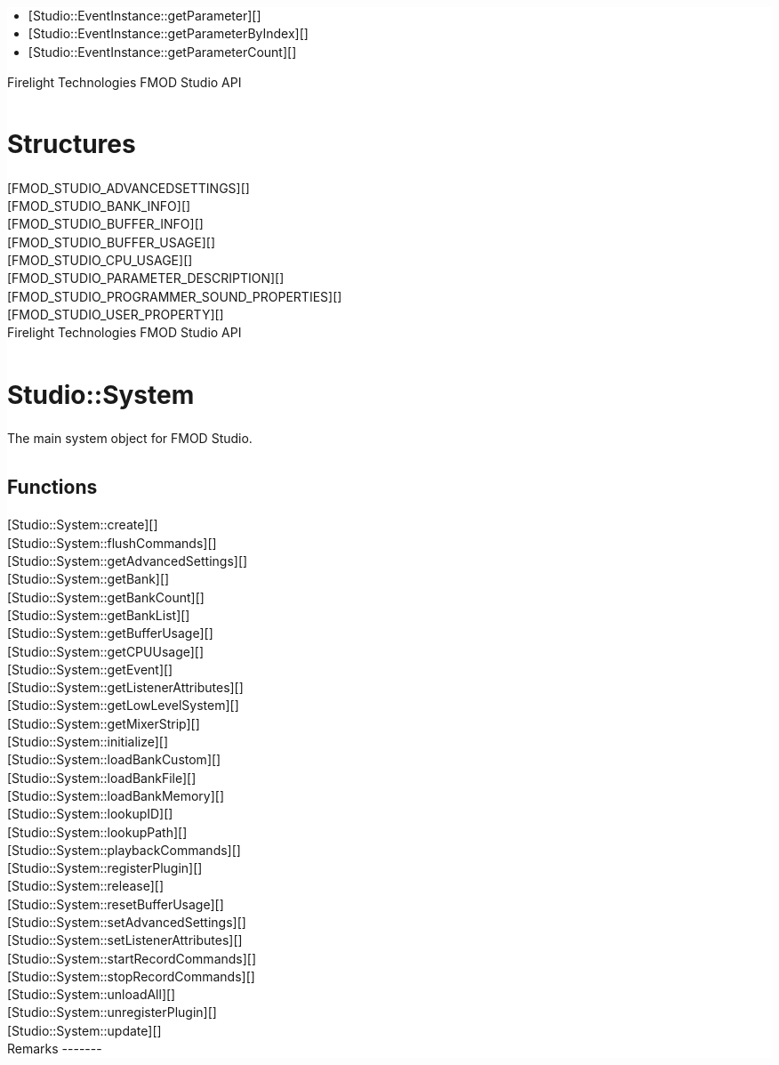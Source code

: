 -   [Studio::EventInstance::getParameter][]
-   [Studio::EventInstance::getParameterByIndex][]
-   [Studio::EventInstance::getParameterCount][]

Firelight Technologies FMOD Studio API

Structures
==========

[FMOD\_STUDIO\_ADVANCEDSETTINGS][]\
 [FMOD\_STUDIO\_BANK\_INFO][]\
 [FMOD\_STUDIO\_BUFFER\_INFO][]\
 [FMOD\_STUDIO\_BUFFER\_USAGE][]\
 [FMOD\_STUDIO\_CPU\_USAGE][]\
 [FMOD\_STUDIO\_PARAMETER\_DESCRIPTION][]\
 [FMOD\_STUDIO\_PROGRAMMER\_SOUND\_PROPERTIES][]\
 [FMOD\_STUDIO\_USER\_PROPERTY][]\
 Firelight Technologies FMOD Studio API

Studio::System
==============

The main system object for FMOD Studio.

Functions
---------

[Studio::System::create][]\
 [Studio::System::flushCommands][]\
 [Studio::System::getAdvancedSettings][]\
 [Studio::System::getBank][]\
 [Studio::System::getBankCount][]\
 [Studio::System::getBankList][]\
 [Studio::System::getBufferUsage][]\
 [Studio::System::getCPUUsage][]\
 [Studio::System::getEvent][]\
 [Studio::System::getListenerAttributes][]\
 [Studio::System::getLowLevelSystem][]\
 [Studio::System::getMixerStrip][]\
 [Studio::System::initialize][]\
 [Studio::System::loadBankCustom][]\
 [Studio::System::loadBankFile][]\
 [Studio::System::loadBankMemory][]\
 [Studio::System::lookupID][]\
 [Studio::System::lookupPath][]\
 [Studio::System::playbackCommands][]\
 [Studio::System::registerPlugin][]\
 [Studio::System::release][]\
 [Studio::System::resetBufferUsage][]\
 [Studio::System::setAdvancedSettings][]\
 [Studio::System::setListenerAttributes][]\
 [Studio::System::startRecordCommands][]\
 [Studio::System::stopRecordCommands][]\
 [Studio::System::unloadAll][]\
 [Studio::System::unregisterPlugin][]\
 [Studio::System::update][]\
 Remarks -------


  [Functions]: generated/fsbank_api_functions.html
  [Callbacks]: generated/fsbank_api_callbacks.html
  [Structures]: generated/fsbank_api_structures.html
  [Defines]: generated/fsbank_api_defines.html
  [Enumerations]: generated/fsbank_api_enumerations.html
  [FSBANK\_MEMORY\_ALLOC\_CALLBACK]: generated/FSBANK_MEMORY_ALLOC_CALLBACK.html
  [FSBANK\_MEMORY\_FREE\_CALLBACK]: generated/FSBANK_MEMORY_FREE_CALLBACK.html
  [FSBANK\_MEMORY\_REALLOC\_CALLBACK]: generated/FSBANK_MEMORY_REALLOC_CALLBACK.html
  [FSBANK\_BUILDFLAGS]: generated/FSBANK_BUILDFLAGS.html
  [FSBANK\_INITFLAGS]: generated/FSBANK_INITFLAGS.html
  [FSBANK\_FORMAT]: generated/FSBANK_FORMAT.html
  [FSBANK\_FSBVERSION]: generated/FSBANK_FSBVERSION.html
  [FSBANK\_RESULT]: generated/FSBANK_RESULT.html
  [FSBANK\_SPEAKERMAP]: generated/FSBANK_SPEAKERMAP.html
  [FSBANK\_STATE]: generated/FSBANK_STATE.html
  [FSBank\_Build]: generated/FSBank_Build.html
  [FSBank\_BuildCancel]: generated/FSBank_BuildCancel.html
  [FSBank\_FetchNextProgressItem]: generated/FSBank_FetchNextProgressItem.html
  [FSBank\_Init]: generated/FSBank_Init.html
  [FSBank\_MemoryGetStats]: generated/FSBank_MemoryGetStats.html
  [FSBank\_MemoryInit]: generated/FSBank_MemoryInit.html
  [FSBank\_Release]: generated/FSBank_Release.html
  [FSBank\_ReleaseProgressItem]: generated/FSBank_ReleaseProgressItem.html
  [FSBANK\_PROGRESSITEM]: generated/FSBANK_PROGRESSITEM.html
  [FSBANK\_STATEDATA\_FAILED]: generated/FSBANK_STATEDATA_FAILED.html
  [FSBANK\_STATEDATA\_WARNING]: generated/FSBANK_STATEDATA_WARNING.html
  [FSBANK\_SUBSOUND]: generated/FSBANK_SUBSOUND.html
  [FSBANK\_OK]: generated/fsbank_result.html
  [FMOD\_OPENMEMORY\_POINT]: generated/FMOD_MODE.html
  [C++ interfaces]: generated/lowlevel_api_interfaces.html
  [1]: generated/lowlevel_api_functions.html
  [2]: generated/lowlevel_api_callbacks.html
  [3]: generated/lowlevel_api_structures.html
  [4]: generated/lowlevel_api_defines.html
  [5]: generated/lowlevel_api_enumerations.html
  [FMOD\_3D\_ROLLOFF\_CALLBACK]: FMOD_3D_ROLLOFF_CALLBACK.html
  [FMOD\_CHANNELCONTROL\_CALLBACK]: generated/FMOD_CHANNELCONTROL_CALLBACK.html
  [FMOD\_CODEC\_CLOSE\_CALLBACK]: generated/FMOD_CODEC_CLOSE_CALLBACK.html
  [FMOD\_CODEC\_GETLENGTH\_CALLBACK]: generated/FMOD_CODEC_GETLENGTH_CALLBACK.html
  [FMOD\_CODEC\_GETPOSITION\_CALLBACK]: generated/FMOD_CODEC_GETPOSITION_CALLBACK.html
  [FMOD\_CODEC\_METADATA\_CALLBACK]: generated/FMOD_CODEC_METADATA_CALLBACK.html
  [FMOD\_CODEC\_OPEN\_CALLBACK]: generated/FMOD_CODEC_OPEN_CALLBACK.html
  [FMOD\_CODEC\_READ\_CALLBACK]: generated/FMOD_CODEC_READ_CALLBACK.html
  [FMOD\_CODEC\_SETPOSITION\_CALLBACK]: generated/FMOD_CODEC_SETPOSITION_CALLBACK.html
  [FMOD\_CODEC\_SOUNDCREATE\_CALLBACK]: generated/FMOD_CODEC_SOUNDCREATE_CALLBACK.html
  [FMOD\_DSP\_CREATE\_CALLBACK]: generated/FMOD_DSP_CREATE_CALLBACK.html
  [FMOD\_DSP\_DIALOG\_CALLBACK]: generated/FMOD_DSP_DIALOG_CALLBACK.html
  [FMOD\_DSP\_GETPARAM\_BOOL\_CALLBACK]: generated/FMOD_DSP_GETPARAM_BOOL_CALLBACK.html
  [FMOD\_DSP\_GETPARAM\_DATA\_CALLBACK]: generated/FMOD_DSP_GETPARAM_DATA_CALLBACK.html
  [FMOD\_DSP\_GETPARAM\_FLOAT\_CALLBACK]: generated/FMOD_DSP_GETPARAM_FLOAT_CALLBACK.html
  [FMOD\_DSP\_GETPARAM\_INT\_CALLBACK]: generated/FMOD_DSP_GETPARAM_INT_CALLBACK.html
  [FMOD\_DSP\_PROCESS\_CALLBACK]: generated/FMOD_DSP_PROCESS_CALLBACK.html
  [FMOD\_DSP\_READ\_CALLBACK]: generated/FMOD_DSP_READ_CALLBACK.html
  [FMOD\_DSP\_RELEASE\_CALLBACK]: generated/FMOD_DSP_RELEASE_CALLBACK.html
  [FMOD\_DSP\_RESET\_CALLBACK]: generated/FMOD_DSP_RESET_CALLBACK.html
  [FMOD\_DSP\_SETPARAM\_BOOL\_CALLBACK]: generated/FMOD_DSP_SETPARAM_BOOL_CALLBACK.html
  [FMOD\_DSP\_SETPARAM\_DATA\_CALLBACK]: generated/FMOD_DSP_SETPARAM_DATA_CALLBACK.html
  [FMOD\_DSP\_SETPARAM\_FLOAT\_CALLBACK]: generated/FMOD_DSP_SETPARAM_FLOAT_CALLBACK.html
  [FMOD\_DSP\_SETPARAM\_INT\_CALLBACK]: generated/FMOD_DSP_SETPARAM_INT_CALLBACK.html
  [FMOD\_DSP\_SETPOSITION\_CALLBACK]: generated/FMOD_DSP_SETPOSITION_CALLBACK.html
  [FMOD\_DSP\_SHOULDIPROCESS\_CALLBACK]: generated/FMOD_DSP_SHOULDIPROCESS_CALLBACK.html
  [FMOD\_FILE\_ASYNCCANCEL\_CALLBACK]: generated/FMOD_FILE_ASYNCCANCEL_CALLBACK.html
  [FMOD\_FILE\_ASYNCREAD\_CALLBACK]: generated/FMOD_FILE_ASYNCREAD_CALLBACK.html
  [FMOD\_FILE\_CLOSE\_CALLBACK]: generated/FMOD_FILE_CLOSE_CALLBACK.html
  [FMOD\_FILE\_OPEN\_CALLBACK]: generated/FMOD_FILE_OPEN_CALLBACK.html
  [FMOD\_FILE\_READ\_CALLBACK]: generated/FMOD_FILE_READ_CALLBACK.html
  [FMOD\_FILE\_SEEK\_CALLBACK]: generated/FMOD_FILE_SEEK_CALLBACK.html
  [FMOD\_MEMORY\_ALLOC\_CALLBACK]: generated/FMOD_MEMORY_ALLOC_CALLBACK.html
  [FMOD\_MEMORY\_FREE\_CALLBACK]: generated/FMOD_MEMORY_FREE_CALLBACK.html
  [FMOD\_MEMORY\_REALLOC\_CALLBACK]: generated/FMOD_MEMORY_REALLOC_CALLBACK.html
  [FMOD\_OUTPUT\_CLOSE\_CALLBACK]: generated/FMOD_OUTPUT_CLOSE_CALLBACK.html
  [FMOD\_OUTPUT\_GETDRIVERINFO\_CALLBACK]: generated/FMOD_OUTPUT_GETDRIVERINFO_CALLBACK.html
  [FMOD\_OUTPUT\_GETHANDLE\_CALLBACK]: generated/FMOD_OUTPUT_GETHANDLE_CALLBACK.html
  [FMOD\_OUTPUT\_GETNUMDRIVERS\_CALLBACK]: generated/FMOD_OUTPUT_GETNUMDRIVERS_CALLBACK.html
  [FMOD\_OUTPUT\_GETPOSITION\_CALLBACK]: generated/FMOD_OUTPUT_GETPOSITION_CALLBACK.html
  [FMOD\_OUTPUT\_INIT\_CALLBACK]: generated/FMOD_OUTPUT_INIT_CALLBACK.html
  [FMOD\_OUTPUT\_LOCK\_CALLBACK]: generated/FMOD_OUTPUT_LOCK_CALLBACK.html
  [FMOD\_OUTPUT\_READFROMMIXER]: generated/FMOD_OUTPUT_READFROMMIXER.html
  [FMOD\_OUTPUT\_UNLOCK\_CALLBACK]: generated/FMOD_OUTPUT_UNLOCK_CALLBACK.html
  [FMOD\_OUTPUT\_UPDATE\_CALLBACK]: generated/FMOD_OUTPUT_UPDATE_CALLBACK.html
  [FMOD\_SOUND\_NONBLOCK\_CALLBACK]: generated/FMOD_SOUND_NONBLOCK_CALLBACK.html
  [FMOD\_SOUND\_PCMREAD\_CALLBACK]: generated/FMOD_SOUND_PCMREAD_CALLBACK.html
  [FMOD\_SOUND\_PCMSETPOS\_CALLBACK]: generated/FMOD_SOUND_PCMSETPOS_CALLBACK.html
  [FMOD\_SYSTEM\_CALLBACK]: generated/FMOD_SYSTEM_CALLBACK.html
  [Channel::addDSP]: generated/FMOD_Channel_AddDSP.html
  [Channel::addFadePoint]: generated/FMOD_Channel_AddFadePoint.html
  [Channel::get3DAttributes]: FMOD_Channel_Get3DAttributes.html
  [Channel::get3DConeOrientation]: FMOD_Channel_Get3DConeOrientation.html
  [Channel::get3DConeSettings]: FMOD_Channel_Get3DConeSettings.html
  [Channel::get3DCustomRolloff]: FMOD_Channel_Get3DCustomRolloff.html
  [Channel::get3DDistanceFilter]: FMOD_Channel_Get3DDistanceFilter.html
  [Channel::get3DDopplerLevel]: FMOD_Channel_Get3DDopplerLevel.html
  [Channel::get3DLevel]: FMOD_Channel_Get3DLevel.html
  [Channel::get3DMinMaxDistance]: FMOD_Channel_Get3DMinMaxDistance.html
  [Channel::get3DOcclusion]: FMOD_Channel_Get3DOcclusion.html
  [Channel::get3DSpread]: FMOD_Channel_Get3DSpread.html
  [Channel::getAudibility]: generated/FMOD_Channel_GetAudibility.html
  [Channel::getChannelGroup]: generated/FMOD_Channel_GetChannelGroup.html
  [Channel::getCurrentSound]: generated/FMOD_Channel_GetCurrentSound.html
  [Channel::getDSP]: generated/FMOD_Channel_GetDSP.html
  [Channel::getDSPClock]: generated/FMOD_Channel_GetDSPClock.html
  [Channel::getDelay]: generated/FMOD_Channel_GetDelay.html
  [Channel::getFadePoints]: generated/FMOD_Channel_GetFadePoints.html
  [Channel::getFrequency]: generated/FMOD_Channel_GetFrequency.html
  [Channel::getIndex]: generated/FMOD_Channel_GetIndex.html
  [Channel::getLoopCount]: generated/FMOD_Channel_GetLoopCount.html
  [Channel::getLoopPoints]: generated/FMOD_Channel_GetLoopPoints.html
  [Channel::getLowPassGain]: generated/FMOD_Channel_GetLowPassGain.html
  [Channel::getMixMatrix]: generated/FMOD_Channel_GetMixMatrix.html
  [Channel::getMode]: generated/FMOD_Channel_GetMode.html
  [Channel::getMute]: generated/FMOD_Channel_GetMute.html
  [Channel::getNumDSPs]: generated/FMOD_Channel_GetNumDSPs.html
  [Channel::getPaused]: generated/FMOD_Channel_GetPaused.html
  [Channel::getPitch]: generated/FMOD_Channel_GetPitch.html
  [Channel::getPosition]: generated/FMOD_Channel_GetPosition.html
  [Channel::getPriority]: generated/FMOD_Channel_GetPriority.html
  [Channel::getReverbProperties]: generated/FMOD_Channel_GetReverbProperties.html
  [Channel::getSystemObject]: generated/FMOD_Channel_GetSystemObject.html
  [Channel::getUserData]: generated/FMOD_Channel_GetUserData.html
  [Channel::getVolume]: generated/FMOD_Channel_GetVolume.html
  [Channel::getVolumeRamp]: generated/FMOD_Channel_GetVolumeRamp.html
  [Channel::isPlaying]: generated/FMOD_Channel_IsPlaying.html
  [Channel::isVirtual]: generated/FMOD_Channel_IsVirtual.html
  [Channel::removeDSP]: generated/FMOD_Channel_RemoveDSP.html
  [Channel::removeFadePoints]: generated/FMOD_Channel_RemoveFadePoints.html
  [Channel::set3DAttributes]: FMOD_Channel_Set3DAttributes.html
  [Channel::set3DConeOrientation]: FMOD_Channel_Set3DConeOrientation.html
  [Channel::set3DConeSettings]: FMOD_Channel_Set3DConeSettings.html
  [Channel::set3DCustomRolloff]: FMOD_Channel_Set3DCustomRolloff.html
  [Channel::set3DDistanceFilter]: FMOD_Channel_Set3DDistanceFilter.html
  [Channel::set3DDopplerLevel]: FMOD_Channel_Set3DDopplerLevel.html
  [Channel::set3DLevel]: FMOD_Channel_Set3DLevel.html
  [Channel::set3DMinMaxDistance]: FMOD_Channel_Set3DMinMaxDistance.html
  [Channel::set3DOcclusion]: FMOD_Channel_Set3DOcclusion.html
  [Channel::set3DSpread]: FMOD_Channel_Set3DSpread.html
  [Channel::setCallback]: generated/FMOD_Channel_SetCallback.html
  [Channel::setChannelGroup]: generated/FMOD_Channel_SetChannelGroup.html
  [Channel::setDelay]: generated/FMOD_Channel_SetDelay.html
  [Channel::setFrequency]: generated/FMOD_Channel_SetFrequency.html
  [Channel::setLoopCount]: generated/FMOD_Channel_SetLoopCount.html
  [Channel::setLoopPoints]: generated/FMOD_Channel_SetLoopPoints.html
  [Channel::setLowPassGain]: generated/FMOD_Channel_SetLowPassGain.html
  [Channel::setMixLevelsInput]: generated/FMOD_Channel_SetMixLevelsInput.html
  [Channel::setMixLevelsOutput]: generated/FMOD_Channel_SetMixLevelsOutput.html
  [Channel::setMixMatrix]: generated/FMOD_Channel_SetMixMatrix.html
  [Channel::setMode]: generated/FMOD_Channel_SetMode.html
  [Channel::setMute]: generated/FMOD_Channel_SetMute.html
  [Channel::setPan]: generated/FMOD_Channel_SetPan.html
  [Channel::setPaused]: generated/FMOD_Channel_SetPaused.html
  [Channel::setPitch]: generated/FMOD_Channel_SetPitch.html
  [Channel::setPosition]: generated/FMOD_Channel_SetPosition.html
  [Channel::setPriority]: generated/FMOD_Channel_SetPriority.html
  [Channel::setReverbProperties]: generated/FMOD_Channel_SetReverbProperties.html
  [Channel::setUserData]: generated/FMOD_Channel_SetUserData.html
  [Channel::setVolume]: generated/FMOD_Channel_SetVolume.html
  [Channel::setVolumeRamp]: generated/FMOD_Channel_SetVolumeRamp.html
  [Channel::stop]: generated/FMOD_Channel_Stop.html
  [ChannelControl::addDSP]: generated/FMOD_ChannelControl_AddDSP.html
  [ChannelControl::addFadePoint]: generated/FMOD_ChannelControl_AddFadePoint.html
  [ChannelControl::get3DAttributes]: FMOD_ChannelControl_Get3DAttributes.html
  [ChannelControl::get3DConeOrientation]: FMOD_ChannelControl_Get3DConeOrientation.html
  [ChannelControl::get3DConeSettings]: FMOD_ChannelControl_Get3DConeSettings.html
  [ChannelControl::get3DCustomRolloff]: FMOD_ChannelControl_Get3DCustomRolloff.html
  [ChannelControl::get3DDistanceFilter]: FMOD_ChannelControl_Get3DDistanceFilter.html
  [ChannelControl::get3DDopplerLevel]: FMOD_ChannelControl_Get3DDopplerLevel.html
  [ChannelControl::get3DLevel]: FMOD_ChannelControl_Get3DLevel.html
  [ChannelControl::get3DMinMaxDistance]: FMOD_ChannelControl_Get3DMinMaxDistance.html
  [ChannelControl::get3DOcclusion]: FMOD_ChannelControl_Get3DOcclusion.html
  [ChannelControl::get3DSpread]: FMOD_ChannelControl_Get3DSpread.html
  [ChannelControl::getAudibility]: generated/FMOD_ChannelControl_GetAudibility.html
  [ChannelControl::getDSP]: generated/FMOD_ChannelControl_GetDSP.html
  [ChannelControl::getDSPClock]: generated/FMOD_ChannelControl_GetDSPClock.html
  [ChannelControl::getDelay]: generated/FMOD_ChannelControl_GetDelay.html
  [ChannelControl::getFadePoints]: generated/FMOD_ChannelControl_GetFadePoints.html
  [ChannelControl::getLowPassGain]: generated/FMOD_ChannelControl_GetLowPassGain.html
  [ChannelControl::getMixMatrix]: generated/FMOD_ChannelControl_GetMixMatrix.html
  [ChannelControl::getMute]: generated/FMOD_ChannelControl_GetMute.html
  [ChannelControl::getNumDSPs]: generated/FMOD_ChannelControl_GetNumDSPs.html
  [ChannelControl::getPaused]: generated/FMOD_ChannelControl_GetPaused.html
  [ChannelControl::getPitch]: generated/FMOD_ChannelControl_GetPitch.html
  [ChannelControl::getReverbProperties]: generated/FMOD_ChannelControl_GetReverbProperties.html
  [ChannelControl::getSystemObject]: generated/FMOD_ChannelControl_GetSystemObject.html
  [ChannelControl::getUserData]: generated/FMOD_ChannelControl_GetUserData.html
  [ChannelControl::getVolume]: generated/FMOD_ChannelControl_GetVolume.html
  [ChannelControl::getVolumeRamp]: generated/FMOD_ChannelControl_GetVolumeRamp.html
  [ChannelControl::isPlaying]: generated/FMOD_ChannelControl_IsPlaying.html
  [ChannelControl::removeDSP]: generated/FMOD_ChannelControl_RemoveDSP.html
  [ChannelControl::removeFadePoints]: generated/FMOD_ChannelControl_RemoveFadePoints.html
  [ChannelControl::set3DAttributes]: FMOD_ChannelControl_Set3DAttributes.html
  [ChannelControl::set3DConeOrientation]: FMOD_ChannelControl_Set3DConeOrientation.html
  [ChannelControl::set3DConeSettings]: FMOD_ChannelControl_Set3DConeSettings.html
  [ChannelControl::set3DCustomRolloff]: FMOD_ChannelControl_Set3DCustomRolloff.html
  [ChannelControl::set3DDistanceFilter]: FMOD_ChannelControl_Set3DDistanceFilter.html
  [ChannelControl::set3DDopplerLevel]: FMOD_ChannelControl_Set3DDopplerLevel.html
  [ChannelControl::set3DLevel]: FMOD_ChannelControl_Set3DLevel.html
  [ChannelControl::set3DMinMaxDistance]: FMOD_ChannelControl_Set3DMinMaxDistance.html
  [ChannelControl::set3DOcclusion]: FMOD_ChannelControl_Set3DOcclusion.html
  [ChannelControl::set3DSpread]: FMOD_ChannelControl_Set3DSpread.html
  [ChannelControl::setCallback]: generated/FMOD_ChannelControl_SetCallback.html
  [ChannelControl::setDelay]: generated/FMOD_ChannelControl_SetDelay.html
  [ChannelControl::setLowPassGain]: generated/FMOD_ChannelControl_SetLowPassGain.html
  [ChannelControl::setMixLevelsInput]: generated/FMOD_ChannelControl_SetMixLevelsInput.html
  [ChannelControl::setMixLevelsOutput]: generated/FMOD_ChannelControl_SetMixLevelsOutput.html
  [ChannelControl::setMixMatrix]: generated/FMOD_ChannelControl_SetMixMatrix.html
  [ChannelControl::setMute]: generated/FMOD_ChannelControl_SetMute.html
  [ChannelControl::setPan]: generated/FMOD_ChannelControl_SetPan.html
  [ChannelControl::setPaused]: generated/FMOD_ChannelControl_SetPaused.html
  [ChannelControl::setPitch]: generated/FMOD_ChannelControl_SetPitch.html
  [ChannelControl::setReverbProperties]: generated/FMOD_ChannelControl_SetReverbProperties.html
  [ChannelControl::setUserData]: generated/FMOD_ChannelControl_SetUserData.html
  [ChannelControl::setVolume]: generated/FMOD_ChannelControl_SetVolume.html
  [ChannelControl::setVolumeRamp]: generated/FMOD_ChannelControl_SetVolumeRamp.html
  [ChannelControl::stop]: generated/FMOD_ChannelControl_Stop.html
  [ChannelGroup::addDSP]: generated/FMOD_ChannelGroup_AddDSP.html
  [ChannelGroup::addFadePoint]: generated/FMOD_ChannelGroup_AddFadePoint.html
  [ChannelGroup::addGroup]: generated/FMOD_ChannelGroup_AddGroup.html
  [ChannelGroup::get3DAttributes]: FMOD_ChannelGroup_Get3DAttributes.html
  [ChannelGroup::get3DConeOrientation]: FMOD_ChannelGroup_Get3DConeOrientation.html
  [ChannelGroup::get3DConeSettings]: FMOD_ChannelGroup_Get3DConeSettings.html
  [ChannelGroup::get3DCustomRolloff]: FMOD_ChannelGroup_Get3DCustomRolloff.html
  [ChannelGroup::get3DDistanceFilter]: FMOD_ChannelGroup_Get3DDistanceFilter.html
  [ChannelGroup::get3DDopplerLevel]: FMOD_ChannelGroup_Get3DDopplerLevel.html
  [ChannelGroup::get3DLevel]: FMOD_ChannelGroup_Get3DLevel.html
  [ChannelGroup::get3DMinMaxDistance]: FMOD_ChannelGroup_Get3DMinMaxDistance.html
  [ChannelGroup::get3DOcclusion]: FMOD_ChannelGroup_Get3DOcclusion.html
  [ChannelGroup::get3DSpread]: FMOD_ChannelGroup_Get3DSpread.html
  [ChannelGroup::getAudibility]: generated/FMOD_ChannelGroup_GetAudibility.html
  [ChannelGroup::getChannel]: generated/FMOD_ChannelGroup_GetChannel.html
  [ChannelGroup::getDSP]: generated/FMOD_ChannelGroup_GetDSP.html
  [ChannelGroup::getDSPClock]: generated/FMOD_ChannelGroup_GetDSPClock.html
  [ChannelGroup::getDSPIndex]: generated/FMOD_ChannelGroup_GetDSPIndex.html
  [ChannelGroup::getDelay]: generated/FMOD_ChannelGroup_GetDelay.html
  [ChannelGroup::getFadePoints]: generated/FMOD_ChannelGroup_GetFadePoints.html
  [ChannelGroup::getGroup]: generated/FMOD_ChannelGroup_GetGroup.html
  [ChannelGroup::getLowPassGain]: generated/FMOD_ChannelGroup_GetLowPassGain.html
  [ChannelGroup::getMixMatrix]: generated/FMOD_ChannelGroup_GetMixMatrix.html
  [ChannelGroup::getMute]: generated/FMOD_ChannelGroup_GetMute.html
  [ChannelGroup::getName]: generated/FMOD_ChannelGroup_GetName.html
  [ChannelGroup::getNumChannels]: generated/FMOD_ChannelGroup_GetNumChannels.html
  [ChannelGroup::getNumDSPs]: generated/FMOD_ChannelGroup_GetNumDSPs.html
  [ChannelGroup::getNumGroups]: generated/FMOD_ChannelGroup_GetNumGroups.html
  [ChannelGroup::getParentGroup]: generated/FMOD_ChannelGroup_GetParentGroup.html
  [ChannelGroup::getPaused]: generated/FMOD_ChannelGroup_GetPaused.html
  [ChannelGroup::getPitch]: generated/FMOD_ChannelGroup_GetPitch.html
  [ChannelGroup::getReverbProperties]: generated/FMOD_ChannelGroup_GetReverbProperties.html
  [ChannelGroup::getSystemObject]: generated/FMOD_ChannelGroup_GetSystemObject.html
  [ChannelGroup::getUserData]: generated/FMOD_ChannelGroup_GetUserData.html
  [ChannelGroup::getVolume]: generated/FMOD_ChannelGroup_GetVolume.html
  [ChannelGroup::getVolumeRamp]: generated/FMOD_ChannelGroup_GetVolumeRamp.html
  [ChannelGroup::isPlaying]: generated/FMOD_ChannelGroup_IsPlaying.html
  [ChannelGroup::release]: generated/FMOD_ChannelGroup_Release.html
  [ChannelGroup::removeDSP]: generated/FMOD_ChannelGroup_RemoveDSP.html
  [ChannelGroup::removeFadePoints]: generated/FMOD_ChannelGroup_RemoveFadePoints.html
  [ChannelGroup::set3DAttributes]: FMOD_ChannelGroup_Set3DAttributes.html
  [ChannelGroup::set3DConeOrientation]: FMOD_ChannelGroup_Set3DConeOrientation.html
  [ChannelGroup::set3DConeSettings]: FMOD_ChannelGroup_Set3DConeSettings.html
  [ChannelGroup::set3DCustomRolloff]: FMOD_ChannelGroup_Set3DCustomRolloff.html
  [ChannelGroup::set3DDistanceFilter]: FMOD_ChannelGroup_Set3DDistanceFilter.html
  [ChannelGroup::set3DDopplerLevel]: FMOD_ChannelGroup_Set3DDopplerLevel.html
  [ChannelGroup::set3DLevel]: FMOD_ChannelGroup_Set3DLevel.html
  [ChannelGroup::set3DMinMaxDistance]: FMOD_ChannelGroup_Set3DMinMaxDistance.html
  [ChannelGroup::set3DOcclusion]: FMOD_ChannelGroup_Set3DOcclusion.html
  [ChannelGroup::set3DSpread]: FMOD_ChannelGroup_Set3DSpread.html
  [ChannelGroup::setCallback]: generated/FMOD_ChannelGroup_SetCallback.html
  [ChannelGroup::setDSPIndex]: generated/FMOD_ChannelGroup_SetDSPIndex.html
  [ChannelGroup::setDelay]: generated/FMOD_ChannelGroup_SetDelay.html
  [ChannelGroup::setLowPassGain]: generated/FMOD_ChannelGroup_SetLowPassGain.html
  [ChannelGroup::setMixLevelsInput]: generated/FMOD_ChannelGroup_SetMixLevelsInput.html
  [ChannelGroup::setMixLevelsOutput]: generated/FMOD_ChannelGroup_SetMixLevelsOutput.html
  [ChannelGroup::setMixMatrix]: generated/FMOD_ChannelGroup_SetMixMatrix.html
  [ChannelGroup::setMute]: generated/FMOD_ChannelGroup_SetMute.html
  [ChannelGroup::setPan]: generated/FMOD_ChannelGroup_SetPan.html
  [ChannelGroup::setPaused]: generated/FMOD_ChannelGroup_SetPaused.html
  [ChannelGroup::setPitch]: generated/FMOD_ChannelGroup_SetPitch.html
  [ChannelGroup::setReverbProperties]: generated/FMOD_ChannelGroup_SetReverbProperties.html
  [ChannelGroup::setUserData]: generated/FMOD_ChannelGroup_SetUserData.html
  [ChannelGroup::setVolume]: generated/FMOD_ChannelGroup_SetVolume.html
  [ChannelGroup::setVolumeRamp]: generated/FMOD_ChannelGroup_SetVolumeRamp.html
  [ChannelGroup::stop]: generated/FMOD_ChannelGroup_Stop.html
  [FMOD\_CHANNELMASK]: generated/FMOD_CHANNELMASK.html
  [FMOD\_CODEC\_WAVEFORMAT\_VERSION]: generated/FMOD_CODEC_WAVEFORMAT_VERSION.html
  [FMOD\_DEBUGLEVEL]: generated/FMOD_DEBUGLEVEL.html
  [FMOD\_INITFLAGS]: generated/FMOD_INITFLAGS.html
  [FMOD\_MEMORY\_TYPE]: generated/FMOD_MEMORY_TYPE.html
  [FMOD\_PORT\_INDEX]: generated/FMOD_PORT_INDEX.html
  [FMOD\_REVERB\_PRESETS]: generated/FMOD_REVERB_PRESETS.html
  [FMOD\_SYSTEM\_CALLBACK\_TYPE]: generated/FMOD_SYSTEM_CALLBACK_TYPE.html
  [FMOD\_TIMEUNIT]: generated/FMOD_TIMEUNIT.html
  [DSP::addInput]: generated/FMOD_DSP_AddInput.html
  [DSP::disconnectAll]: generated/FMOD_DSP_DisconnectAll.html
  [DSP::disconnectFrom]: generated/FMOD_DSP_DisconnectFrom.html
  [DSP::getActive]: generated/FMOD_DSP_GetActive.html
  [DSP::getBypass]: generated/FMOD_DSP_GetBypass.html
  [DSP::getChannelFormat]: generated/FMOD_DSP_GetChannelFormat.html
  [DSP::getDataParameterIndex]: generated/FMOD_DSP_GetDataParameterIndex.html
  [DSP::getIdle]: generated/FMOD_DSP_GetIdle.html
  [DSP::getInfo]: generated/FMOD_DSP_GetInfo.html
  [DSP::getInput]: generated/FMOD_DSP_GetInput.html
  [DSP::getMeteringEnabled]: generated/FMOD_DSP_GetMeteringEnabled.html
  [DSP::getMeteringInfo]: generated/FMOD_DSP_GetMeteringInfo.html
  [DSP::getNumInputs]: generated/FMOD_DSP_GetNumInputs.html
  [DSP::getNumOutputs]: generated/FMOD_DSP_GetNumOutputs.html
  [DSP::getNumParameters]: generated/FMOD_DSP_GetNumParameters.html
  [DSP::getOutput]: generated/FMOD_DSP_GetOutput.html
  [DSP::getOutputChannelFormat]: generated/FMOD_DSP_GetOutputChannelFormat.html
  [DSP::getParameterBool]: generated/FMOD_DSP_GetParameterBool.html
  [DSP::getParameterData]: generated/FMOD_DSP_GetParameterData.html
  [DSP::getParameterFloat]: generated/FMOD_DSP_GetParameterFloat.html
  [DSP::getParameterInfo]: generated/FMOD_DSP_GetParameterInfo.html
  [DSP::getParameterInt]: generated/FMOD_DSP_GetParameterInt.html
  [DSP::getSystemObject]: generated/FMOD_DSP_GetSystemObject.html
  [DSP::getType]: generated/FMOD_DSP_GetType.html
  [DSP::getUserData]: generated/FMOD_DSP_GetUserData.html
  [DSP::release]: generated/FMOD_DSP_Release.html
  [DSP::reset]: generated/FMOD_DSP_Reset.html
  [DSP::setActive]: generated/FMOD_DSP_SetActive.html
  [DSP::setBypass]: generated/FMOD_DSP_SetBypass.html
  [DSP::setChannelFormat]: generated/FMOD_DSP_SetChannelFormat.html
  [DSP::setMeteringEnabled]: generated/FMOD_DSP_SetMeteringEnabled.html
  [DSP::setParameterBool]: generated/FMOD_DSP_SetParameterBool.html
  [DSP::setParameterData]: generated/FMOD_DSP_SetParameterData.html
  [DSP::setParameterFloat]: generated/FMOD_DSP_SetParameterFloat.html
  [DSP::setParameterInt]: generated/FMOD_DSP_SetParameterInt.html
  [DSP::setUserData]: generated/FMOD_DSP_SetUserData.html
  [DSP::showConfigDialog]: generated/FMOD_DSP_ShowConfigDialog.html
  [DSPConnection::getInput]: generated/FMOD_DSPConnection_GetInput.html
  [DSPConnection::getMix]: generated/FMOD_DSPConnection_GetMix.html
  [DSPConnection::getMixMatrix]: generated/FMOD_DSPConnection_GetMixMatrix.html
  [DSPConnection::getOutput]: generated/FMOD_DSPConnection_GetOutput.html
  [DSPConnection::getType]: generated/FMOD_DSPConnection_GetType.html
  [DSPConnection::getUserData]: generated/FMOD_DSPConnection_GetUserData.html
  [DSPConnection::setMix]: generated/FMOD_DSPConnection_SetMix.html
  [DSPConnection::setMixMatrix]: generated/FMOD_DSPConnection_SetMixMatrix.html
  [DSPConnection::setUserData]: generated/FMOD_DSPConnection_SetUserData.html
  [FMOD\_CHANNELCONTROL\_CALLBACK\_TYPE]: generated/FMOD_CHANNELCONTROL_CALLBACK_TYPE.html
  [FMOD\_CHANNELCONTROL\_DSP\_INDEX]: generated/FMOD_CHANNELCONTROL_DSP_INDEX.html
  [FMOD\_CHANNELCONTROL\_TYPE]: generated/FMOD_CHANNELCONTROL_TYPE.html
  [FMOD\_CHANNELORDER]: generated/FMOD_CHANNELORDER.html
  [FMOD\_DSPCONNECTION\_TYPE]: generated/FMOD_DSPCONNECTION_TYPE.html
  [FMOD\_DSP\_CHORUS]: generated/FMOD_DSP_CHORUS.html
  [FMOD\_DSP\_COMPRESSOR]: generated/FMOD_DSP_COMPRESSOR.html
  [FMOD\_DSP\_DELAY]: generated/FMOD_DSP_DELAY.html
  [FMOD\_DSP\_DISTORTION]: generated/FMOD_DSP_DISTORTION.html
  [FMOD\_DSP\_ECHO]: generated/FMOD_DSP_ECHO.html
  [FMOD\_DSP\_ENVELOPEFOLLOWER]: generated/FMOD_DSP_ENVELOPEFOLLOWER.html
  [FMOD\_DSP\_FFT]: generated/FMOD_DSP_FFT.html
  [FMOD\_DSP\_FFT\_WINDOW]: generated/FMOD_DSP_FFT_WINDOW.html
  [FMOD\_DSP\_FLANGE]: generated/FMOD_DSP_FLANGE.html
  [FMOD\_DSP\_HIGHPASS]: generated/FMOD_DSP_HIGHPASS.html
  [FMOD\_DSP\_HIGHPASS\_SIMPLE]: generated/FMOD_DSP_HIGHPASS_SIMPLE.html
  [FMOD\_DSP\_ITECHO]: generated/FMOD_DSP_ITECHO.html
  [FMOD\_DSP\_ITLOWPASS]: generated/FMOD_DSP_ITLOWPASS.html
  [FMOD\_DSP\_LIMITER]: generated/FMOD_DSP_LIMITER.html
  [FMOD\_DSP\_LOWPASS]: generated/FMOD_DSP_LOWPASS.html
  [FMOD\_DSP\_LOWPASS\_SIMPLE]: generated/FMOD_DSP_LOWPASS_SIMPLE.html
  [FMOD\_DSP\_NORMALIZE]: generated/FMOD_DSP_NORMALIZE.html
  [FMOD\_DSP\_OSCILLATOR]: generated/FMOD_DSP_OSCILLATOR.html
  [FMOD\_DSP\_PAN]: generated/FMOD_DSP_PAN.html
  [FMOD\_DSP\_PAN\_3D\_EXTENT\_MODE\_TYPE]: FMOD_DSP_PAN_3D_EXTENT_MODE_TYPE.html
  [FMOD\_DSP\_PAN\_3D\_ROLLOFF\_TYPE]: FMOD_DSP_PAN_3D_ROLLOFF_TYPE.html
  [FMOD\_DSP\_PAN\_SURROUND\_FROM\_STEREO\_MODE\_TYPE]: generated/FMOD_DSP_PAN_SURROUND_FROM_STEREO_MODE_TYPE.html
  [FMOD\_DSP\_PARAMEQ]: generated/FMOD_DSP_PARAMEQ.html
  [FMOD\_DSP\_PARAMETER\_DATA\_TYPE]: generated/FMOD_DSP_PARAMETER_DATA_TYPE.html
  [FMOD\_DSP\_PARAMETER\_FLOAT\_MAPPING\_TYPE]: generated/FMOD_DSP_PARAMETER_FLOAT_MAPPING_TYPE.html
  [FMOD\_DSP\_PARAMETER\_TYPE]: generated/FMOD_DSP_PARAMETER_TYPE.html
  [FMOD\_DSP\_PITCHSHIFT]: generated/FMOD_DSP_PITCHSHIFT.html
  [FMOD\_DSP\_PROCESS\_OPERATION]: generated/FMOD_DSP_PROCESS_OPERATION.html
  [FMOD\_DSP\_RESAMPLER]: generated/FMOD_DSP_RESAMPLER.html
  [FMOD\_DSP\_RETURN]: generated/FMOD_DSP_RETURN.html
  [FMOD\_DSP\_SEND]: generated/FMOD_DSP_SEND.html
  [FMOD\_DSP\_SFXREVERB]: generated/FMOD_DSP_SFXREVERB.html
  [FMOD\_DSP\_THREE\_EQ]: generated/FMOD_DSP_THREE_EQ.html
  [FMOD\_DSP\_THREE\_EQ\_CROSSOVERSLOPE\_TYPE]: generated/FMOD_DSP_THREE_EQ_CROSSOVERSLOPE_TYPE.html
  [FMOD\_DSP\_TREMOLO]: generated/FMOD_DSP_TREMOLO.html
  [FMOD\_DSP\_TYPE]: generated/FMOD_DSP_TYPE.html
  [FMOD\_ERRORCALLBACK\_INSTANCETYPE]: generated/FMOD_ERRORCALLBACK_INSTANCETYPE.html
  [FMOD\_OPENSTATE]: generated/FMOD_OPENSTATE.html
  [FMOD\_OUTPUTTYPE]: generated/FMOD_OUTPUTTYPE.html
  [FMOD\_PLUGINTYPE]: generated/FMOD_PLUGINTYPE.html
  [FMOD\_RESULT]: generated/FMOD_RESULT.html
  [FMOD\_SOUNDGROUP\_BEHAVIOR]: generated/FMOD_SOUNDGROUP_BEHAVIOR.html
  [FMOD\_SOUND\_FORMAT]: generated/FMOD_SOUND_FORMAT.html
  [FMOD\_SOUND\_TYPE]: generated/FMOD_SOUND_TYPE.html
  [FMOD\_SPEAKER]: generated/FMOD_SPEAKER.html
  [FMOD\_SPEAKERMODE]: generated/FMOD_SPEAKERMODE.html
  [FMOD\_TAGDATATYPE]: generated/FMOD_TAGDATATYPE.html
  [FMOD\_TAGTYPE]: generated/FMOD_TAGTYPE.html
  [Debug\_GetLevel]: generated/FMOD_Debug_GetLevel.html
  [Debug\_SetLevel]: generated/FMOD_Debug_SetLevel.html
  [File\_GetDiskBusy]: generated/FMOD_File_GetDiskBusy.html
  [File\_SetDiskBusy]: generated/FMOD_File_SetDiskBusy.html
  [Memory\_GetStats]: generated/FMOD_Memory_GetStats.html
  [Memory\_Initialize]: generated/FMOD_Memory_Initialize.html
  [System\_Create]: generated/FMOD_System_Create.html
  [Geometry::addPolygon]: generated/FMOD_Geometry_AddPolygon.html
  [Geometry::getActive]: generated/FMOD_Geometry_GetActive.html
  [Geometry::getMaxPolygons]: generated/FMOD_Geometry_GetMaxPolygons.html
  [Geometry::getNumPolygons]: generated/FMOD_Geometry_GetNumPolygons.html
  [Geometry::getPolygonAttributes]: generated/FMOD_Geometry_GetPolygonAttributes.html
  [Geometry::getPolygonNumVertices]: generated/FMOD_Geometry_GetPolygonNumVertices.html
  [Geometry::getPolygonVertex]: generated/FMOD_Geometry_GetPolygonVertex.html
  [Geometry::getPosition]: generated/FMOD_Geometry_GetPosition.html
  [Geometry::getRotation]: generated/FMOD_Geometry_GetRotation.html
  [Geometry::getScale]: generated/FMOD_Geometry_GetScale.html
  [Geometry::getUserData]: generated/FMOD_Geometry_GetUserData.html
  [Geometry::release]: generated/FMOD_Geometry_Release.html
  [Geometry::save]: generated/FMOD_Geometry_Save.html
  [Geometry::setActive]: generated/FMOD_Geometry_SetActive.html
  [Geometry::setPolygonAttributes]: generated/FMOD_Geometry_SetPolygonAttributes.html
  [Geometry::setPolygonVertex]: generated/FMOD_Geometry_SetPolygonVertex.html
  [Geometry::setPosition]: generated/FMOD_Geometry_SetPosition.html
  [Geometry::setRotation]: generated/FMOD_Geometry_SetRotation.html
  [Geometry::setScale]: generated/FMOD_Geometry_SetScale.html
  [Geometry::setUserData]: generated/FMOD_Geometry_SetUserData.html
  [System]: generated/lowlevel_api_System.html
  [Sound]: generated/lowlevel_api_Sound.html
  [ChannelControl]: generated/lowlevel_api_ChannelControl.html
  [Channel]: generated/lowlevel_api_Channel.html
  [ChannelGroup]: generated/lowlevel_api_ChannelGroup.html
  [SoundGroup]: generated/lowlevel_api_SoundGroup.html
  [DSP]: generated/lowlevel_api_DSP.html
  [DSPConnection]: generated/lowlevel_api_DSPConnection.html
  [Geometry]: generated/lowlevel_api_Geometry.html
  [Reverb3D]: lowlevel_api_Reverb3D.html
  [Reverb3D::get3DAttributes]: FMOD_Reverb3D_Get3DAttributes.html
  [Reverb3D::getActive]: FMOD_Reverb3D_GetActive.html
  [Reverb3D::getProperties]: FMOD_Reverb3D_GetProperties.html
  [Reverb3D::getUserData]: FMOD_Reverb3D_GetUserData.html
  [Reverb3D::release]: FMOD_Reverb3D_Release.html
  [Reverb3D::set3DAttributes]: FMOD_Reverb3D_Set3DAttributes.html
  [Reverb3D::setActive]: FMOD_Reverb3D_SetActive.html
  [Reverb3D::setProperties]: FMOD_Reverb3D_SetProperties.html
  [Reverb3D::setUserData]: FMOD_Reverb3D_SetUserData.html
  [Sound::addSyncPoint]: generated/FMOD_Sound_AddSyncPoint.html
  [Sound::deleteSyncPoint]: generated/FMOD_Sound_DeleteSyncPoint.html
  [Sound::get3DConeSettings]: FMOD_Sound_Get3DConeSettings.html
  [Sound::get3DCustomRolloff]: FMOD_Sound_Get3DCustomRolloff.html
  [Sound::get3DMinMaxDistance]: FMOD_Sound_Get3DMinMaxDistance.html
  [Sound::getDefaults]: generated/FMOD_Sound_GetDefaults.html
  [Sound::getFormat]: generated/FMOD_Sound_GetFormat.html
  [Sound::getLength]: generated/FMOD_Sound_GetLength.html
  [Sound::getLoopCount]: generated/FMOD_Sound_GetLoopCount.html
  [Sound::getLoopPoints]: generated/FMOD_Sound_GetLoopPoints.html
  [Sound::getMode]: generated/FMOD_Sound_GetMode.html
  [Sound::getMusicChannelVolume]: generated/FMOD_Sound_GetMusicChannelVolume.html
  [Sound::getMusicNumChannels]: generated/FMOD_Sound_GetMusicNumChannels.html
  [Sound::getMusicSpeed]: generated/FMOD_Sound_GetMusicSpeed.html
  [Sound::getName]: generated/FMOD_Sound_GetName.html
  [Sound::getNumSubSounds]: generated/FMOD_Sound_GetNumSubSounds.html
  [Sound::getNumSyncPoints]: generated/FMOD_Sound_GetNumSyncPoints.html
  [Sound::getNumTags]: generated/FMOD_Sound_GetNumTags.html
  [Sound::getOpenState]: generated/FMOD_Sound_GetOpenState.html
  [Sound::getSoundGroup]: generated/FMOD_Sound_GetSoundGroup.html
  [Sound::getSubSound]: generated/FMOD_Sound_GetSubSound.html
  [Sound::getSubSoundParent]: generated/FMOD_Sound_GetSubSoundParent.html
  [Sound::getSyncPoint]: generated/FMOD_Sound_GetSyncPoint.html
  [Sound::getSyncPointInfo]: generated/FMOD_Sound_GetSyncPointInfo.html
  [Sound::getSystemObject]: generated/FMOD_Sound_GetSystemObject.html
  [Sound::getTag]: generated/FMOD_Sound_GetTag.html
  [Sound::getUserData]: generated/FMOD_Sound_GetUserData.html
  [Sound::lock]: generated/FMOD_Sound_Lock.html
  [Sound::readData]: generated/FMOD_Sound_ReadData.html
  [Sound::release]: generated/FMOD_Sound_Release.html
  [Sound::seekData]: generated/FMOD_Sound_SeekData.html
  [Sound::set3DConeSettings]: FMOD_Sound_Set3DConeSettings.html
  [Sound::set3DCustomRolloff]: FMOD_Sound_Set3DCustomRolloff.html
  [Sound::set3DMinMaxDistance]: FMOD_Sound_Set3DMinMaxDistance.html
  [Sound::setDefaults]: generated/FMOD_Sound_SetDefaults.html
  [Sound::setLoopCount]: generated/FMOD_Sound_SetLoopCount.html
  [Sound::setLoopPoints]: generated/FMOD_Sound_SetLoopPoints.html
  [Sound::setMode]: generated/FMOD_Sound_SetMode.html
  [Sound::setMusicChannelVolume]: generated/FMOD_Sound_SetMusicChannelVolume.html
  [Sound::setMusicSpeed]: generated/FMOD_Sound_SetMusicSpeed.html
  [Sound::setSoundGroup]: generated/FMOD_Sound_SetSoundGroup.html
  [Sound::setSubSound]: generated/FMOD_Sound_SetSubSound.html
  [Sound::setUserData]: generated/FMOD_Sound_SetUserData.html
  [Sound::unlock]: generated/FMOD_Sound_Unlock.html
  [SoundGroup::getMaxAudible]: generated/FMOD_SoundGroup_GetMaxAudible.html
  [SoundGroup::getMaxAudibleBehavior]: generated/FMOD_SoundGroup_GetMaxAudibleBehavior.html
  [SoundGroup::getMuteFadeSpeed]: generated/FMOD_SoundGroup_GetMuteFadeSpeed.html
  [SoundGroup::getName]: generated/FMOD_SoundGroup_GetName.html
  [SoundGroup::getNumPlaying]: generated/FMOD_SoundGroup_GetNumPlaying.html
  [SoundGroup::getNumSounds]: generated/FMOD_SoundGroup_GetNumSounds.html
  [SoundGroup::getSound]: generated/FMOD_SoundGroup_GetSound.html
  [SoundGroup::getSystemObject]: generated/FMOD_SoundGroup_GetSystemObject.html
  [SoundGroup::getUserData]: generated/FMOD_SoundGroup_GetUserData.html
  [SoundGroup::getVolume]: generated/FMOD_SoundGroup_GetVolume.html
  [SoundGroup::release]: generated/FMOD_SoundGroup_Release.html
  [SoundGroup::setMaxAudible]: generated/FMOD_SoundGroup_SetMaxAudible.html
  [SoundGroup::setMaxAudibleBehavior]: generated/FMOD_SoundGroup_SetMaxAudibleBehavior.html